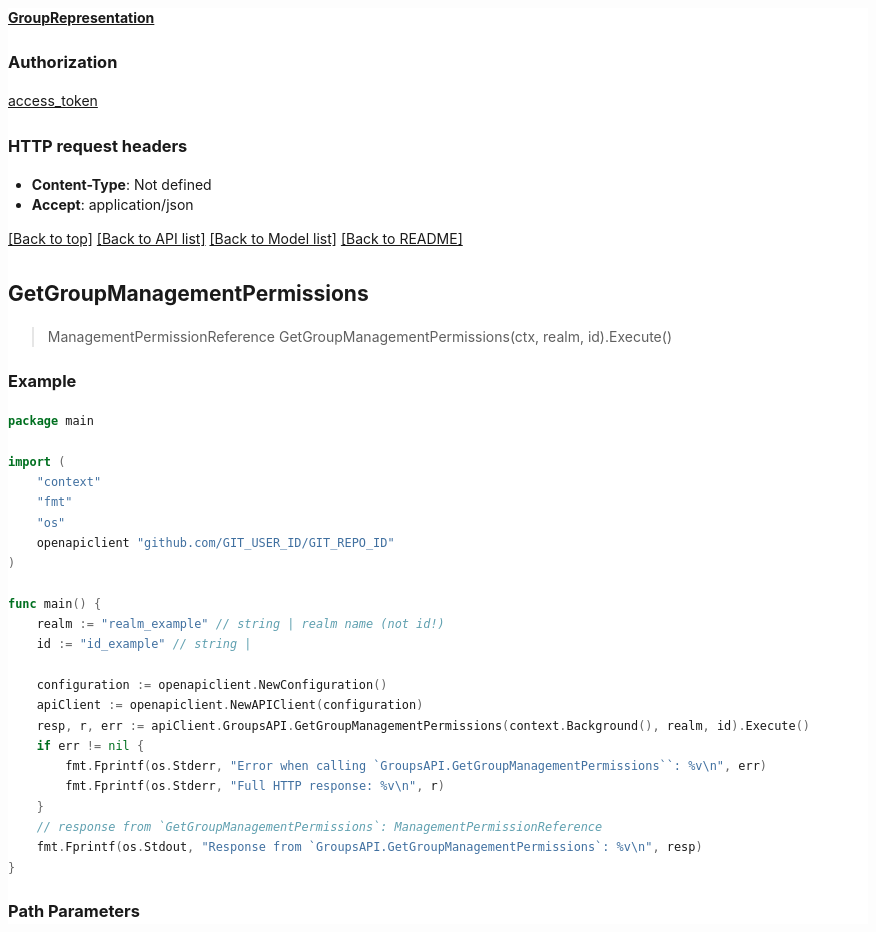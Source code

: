 [**GroupRepresentation**](GroupRepresentation.md)

### Authorization

[access_token](../README.md#access_token)

### HTTP request headers

- **Content-Type**: Not defined
- **Accept**: application/json

[[Back to top]](#) [[Back to API list]](../README.md#documentation-for-api-endpoints)
[[Back to Model list]](../README.md#documentation-for-models)
[[Back to README]](../README.md)


## GetGroupManagementPermissions

> ManagementPermissionReference GetGroupManagementPermissions(ctx, realm, id).Execute()





### Example

```go
package main

import (
	"context"
	"fmt"
	"os"
	openapiclient "github.com/GIT_USER_ID/GIT_REPO_ID"
)

func main() {
	realm := "realm_example" // string | realm name (not id!)
	id := "id_example" // string | 

	configuration := openapiclient.NewConfiguration()
	apiClient := openapiclient.NewAPIClient(configuration)
	resp, r, err := apiClient.GroupsAPI.GetGroupManagementPermissions(context.Background(), realm, id).Execute()
	if err != nil {
		fmt.Fprintf(os.Stderr, "Error when calling `GroupsAPI.GetGroupManagementPermissions``: %v\n", err)
		fmt.Fprintf(os.Stderr, "Full HTTP response: %v\n", r)
	}
	// response from `GetGroupManagementPermissions`: ManagementPermissionReference
	fmt.Fprintf(os.Stdout, "Response from `GroupsAPI.GetGroupManagementPermissions`: %v\n", resp)
}
```

### Path Parameters
